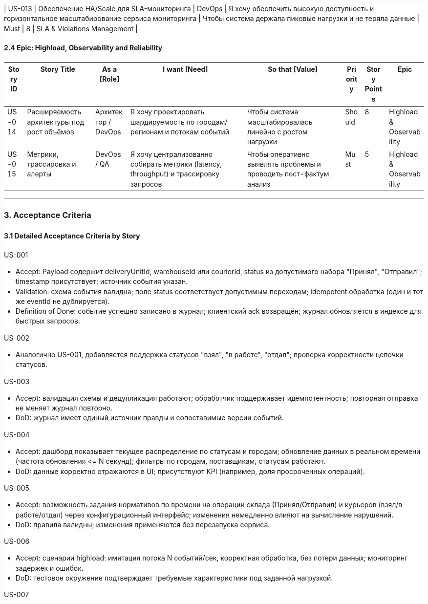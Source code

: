 | US-013   | Обеспечение HA/Scale для SLA-мониторинга  | DevOps                          | Я хочу обеспечить высокую доступность и горизонтальное масштабирование сервиса мониторинга | Чтобы система держала пиковые нагрузки и не теряла данные | Must     | 8            | SLA & Violations Management |

#### 2.4 Epic: Highload, Observability and Reliability

| Story ID | Story Title                                | As a \[Role]        | I want \[Need]                                                                       | So that \[Value]                                                  | Priority | Story Points | Epic                     |
| -------- | ------------------------------------------ | ------------------- | ------------------------------------------------------------------------------------ | ----------------------------------------------------------------- | -------- | ------------ | ------------------------ |
| US-014   | Расширяемость архитектуры под рост объёмов | Архитектор / DevOps | Я хочу проектировать шардируемость по городам/регионам и потокам событий             | Чтобы система масштабировалась линейно с ростом нагрузки          | Should   | 8            | Highload & Observability |
| US-015   | Метрики, трассировка и алерты              | DevOps / QA         | Я хочу централизованно собирать метрики (latency, throughput) и трассировку запросов | Чтобы оперативно выявлять проблемы и проводить пост-фактум анализ | Must     | 5            | Highload & Observability |

***

### 3. Acceptance Criteria

#### 3.1 Detailed Acceptance Criteria by Story

US-001

* Accept: Payload содержит deliveryUnitId, warehouseId или courierId, status из допустимого набора "Принял", "Отправил"; timestamp присутствует; источник события указан.
* Validation: схема события валидна; полe status соответствует допустимым переходам; idempotent обработка (один и тот же eventId не дублируется).
* Definition of Done: событие успешно записано в журнал; клиентский ack возвращён; журнал обновляется в индексе для быстрых запросов.

US-002

* Аналогично US-001, добавляется поддержка статусов "взял", "в работе", "отдал"; проверка корректности цепочки статусов.

US-003

* Accept: валидация схемы и дедупликация работают; обработчик поддерживает идемпотентность; повторная отправка не меняет журнал повторно.
* DoD: журнал имеет единый источник правды и сопоставимые версии событий.

US-004

* Accept: дашборд показывает текущее распределение по статусам и городам; обновление данных в реальном времени (частота обновления <= N секунд); фильтры по городам, поставщикам, статусам работают.
* DoD: данные корректно отражаются в UI; присутствуют KPI (например, доля просроченных операций).

US-005

* Accept: возможность задания нормативов по времени на операции склада (Принял/Отправил) и курьеров (взял/в работе/отдал) через конфигурационный интерфейс; изменения немедленно влияют на вычисление нарушений.
* DoD: правила валидны; изменения применяются без перезапуска сервиса.

US-006

* Accept: сценарии highload: имитация потока N событий/сек, корректная обработка, без потери данных; мониторинг задержек и ошибок.
* DoD: тестовое окружение подтверждает требуемые характеристики под заданной нагрузкой.

US-007
